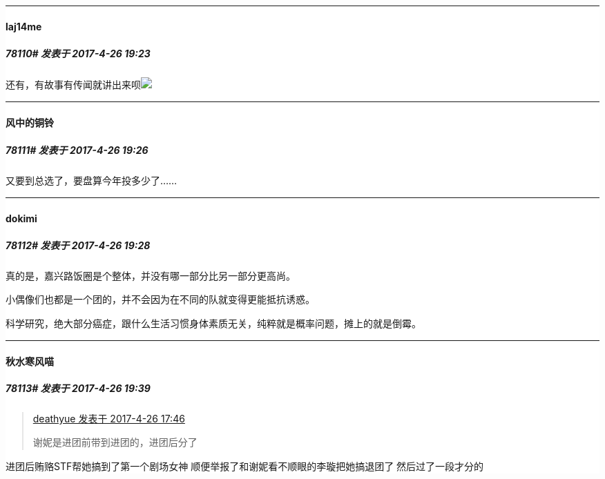 




*****

####  laj14me  
##### 78110#       发表于 2017-4-26 19:23




还有，有故事有传闻就讲出来呗<img src="https://static.saraba1st.com/image/smiley/normal/039.gif" referrerpolicy="no-referrer">







*****

####  风中的铜铃  
##### 78111#       发表于 2017-4-26 19:26




又要到总选了，要盘算今年投多少了……







*****

####  dokimi  
##### 78112#       发表于 2017-4-26 19:28




真的是，嘉兴路饭圈是个整体，并没有哪一部分比另一部分更高尚。

小偶像们也都是一个团的，并不会因为在不同的队就变得更能抵抗诱惑。


科学研究，绝大部分癌症，跟什么生活习惯身体素质无关，纯粹就是概率问题，摊上的就是倒霉。







*****

####  秋水寒风喵  
##### 78113#       发表于 2017-4-26 19:39



<blockquote><a href="httphttps://bbs.saraba1st.com/2b/forum.php?mod=redirect&amp;goto=findpost&amp;pid=35775866&amp;ptid=1105387" target="_blank">deathyue 发表于 2017-4-26 17:46</a>

谢妮是进团前带到进团的，进团后分了</blockquote>
进团后贿赂STF帮她搞到了第一个剧场女神 顺便举报了和谢妮看不顺眼的李璇把她搞退团了 然后过了一段才分的
